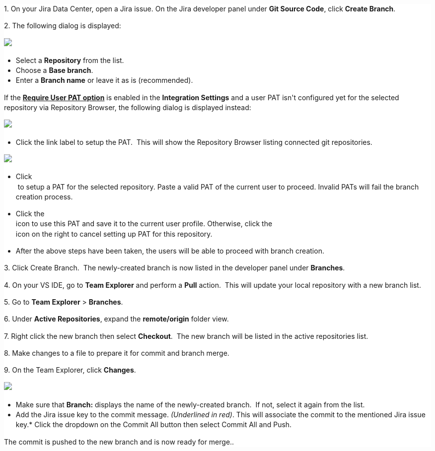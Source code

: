 1. On your Jira Data Center, open a Jira issue. On the Jira developer panel under **Git Source Code**, click **Create Branch**.

2\. The following dialog is displayed:

![](https://bigbrassband.com/images/bbb/jira-server-issue-create-branch-dialog.png)

*   Select a **Repository** from the list.
*   Choose a **Base branch**.
*   Enter a **Branch name** or leave it as is (recommended).

If the **[Require User PAT option](/wiki/spaces/GIJDC/pages/92078126/Integration+Basics#IntegrationBasics-RequireUserPat)** is enabled in the **Integration Settings** and a user PAT isn't configured yet for the selected repository via Repository Browser, the following dialog is displayed instead:

![](https://bigbrassband.com/images/bbb/jira-server-vsts-branch-pat-conf-dlg.png)

*   Click the link label to setup the PAT.  This will show the Repository Browser listing connected git repositories.

![](https://bigbrassband.com/images/bbb/jira-server-sel-repo-enter-user-pat.png)

*   Click   
     to setup a PAT for the selected repository. Paste a valid PAT of the current user to proceed. Invalid PATs will fail the branch creation process.
    
*   Click the   
    icon to use this PAT and save it to the current user profile. Otherwise, click the   
    icon on the right to cancel setting up PAT for this repository.
    
*   After the above steps have been taken, the users will be able to proceed with branch creation.

3\. Click Create Branch.  The newly-created branch is now listed in the developer panel under **Branches**.

4\. On your VS IDE, go to **Team Explorer** and perform a **Pull** action.  This will update your local repository with a new branch list.

5\. Go to **Team Explorer** \> **Branches**.

6\. Under **Active Repositories**, expand the **remote/origin** folder view.

7\. Right click the new branch then select **Checkout**.  The new branch will be listed in the active repositories list.

8\. Make changes to a file to prepare it for commit and branch merge.

9\. On the Team Explorer, click **Changes**.

![](https://bigbrassband.com/images/bbb/vs-ide-teamexp-branch-commit-push.png)

*   Make sure that **Branch:** displays the name of the newly-created branch.  If not, select it again from the list.
*   Add the Jira issue key to the commit message. _(Underlined in red)_.
This will associate the commit to the mentioned Jira issue key.*   Click the dropdown on the Commit All button then select Commit All and Push.

The commit is pushed to the new branch and is now ready for merge..
